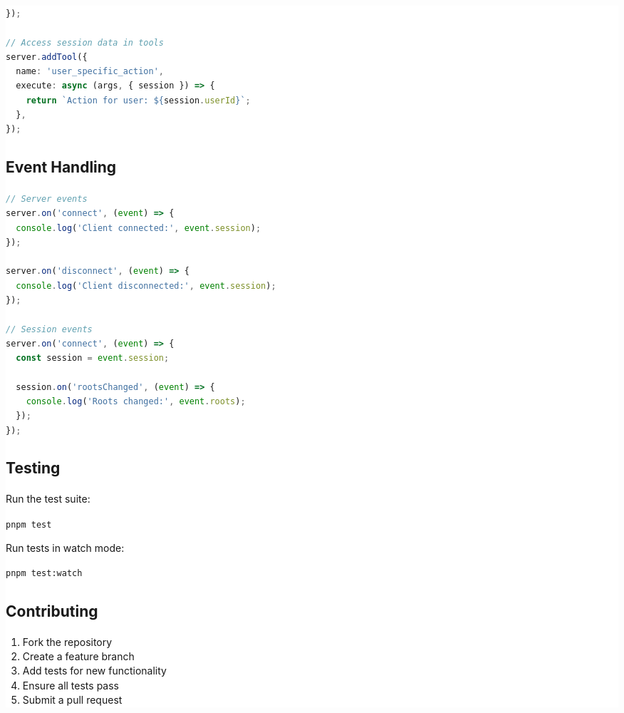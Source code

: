 ```typescript
});

// Access session data in tools
server.addTool({
  name: 'user_specific_action',
  execute: async (args, { session }) => {
    return `Action for user: ${session.userId}`;
  },
});
```

## Event Handling

```typescript
// Server events
server.on('connect', (event) => {
  console.log('Client connected:', event.session);
});

server.on('disconnect', (event) => {
  console.log('Client disconnected:', event.session);
});

// Session events
server.on('connect', (event) => {
  const session = event.session;
  
  session.on('rootsChanged', (event) => {
    console.log('Roots changed:', event.roots);
  });
});
```

## Testing

Run the test suite:

```bash
pnpm test
```

Run tests in watch mode:

```bash
pnpm test:watch
```

## Contributing

1. Fork the repository
2. Create a feature branch
3. Add tests for new functionality
4. Ensure all tests pass
5. Submit a pull request
